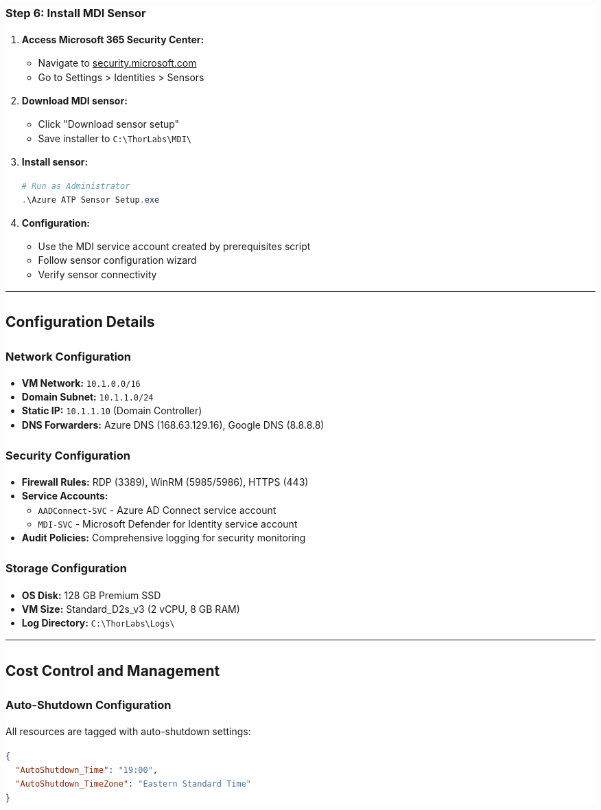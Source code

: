 ### Step 6: Install MDI Sensor

1. **Access Microsoft 365 Security Center:**
   - Navigate to [security.microsoft.com](https://security.microsoft.com)
   - Go to Settings > Identities > Sensors

2. **Download MDI sensor:**
   - Click "Download sensor setup"
   - Save installer to `C:\ThorLabs\MDI\`

3. **Install sensor:**
   ```powershell
   # Run as Administrator
   .\Azure ATP Sensor Setup.exe
   ```

4. **Configuration:**
   - Use the MDI service account created by prerequisites script
   - Follow sensor configuration wizard
   - Verify sensor connectivity

---

## Configuration Details

### Network Configuration
- **VM Network:** `10.1.0.0/16`
- **Domain Subnet:** `10.1.1.0/24`
- **Static IP:** `10.1.1.10` (Domain Controller)
- **DNS Forwarders:** Azure DNS (168.63.129.16), Google DNS (8.8.8.8)

### Security Configuration
- **Firewall Rules:** RDP (3389), WinRM (5985/5986), HTTPS (443)
- **Service Accounts:**
  - `AADConnect-SVC` - Azure AD Connect service account
  - `MDI-SVC` - Microsoft Defender for Identity service account
- **Audit Policies:** Comprehensive logging for security monitoring

### Storage Configuration
- **OS Disk:** 128 GB Premium SSD
- **VM Size:** Standard_D2s_v3 (2 vCPU, 8 GB RAM)
- **Log Directory:** `C:\ThorLabs\Logs\`

---

## Cost Control and Management

### Auto-Shutdown Configuration
All resources are tagged with auto-shutdown settings:
```json
{
  "AutoShutdown_Time": "19:00",
  "AutoShutdown_TimeZone": "Eastern Standard Time"
}
```

